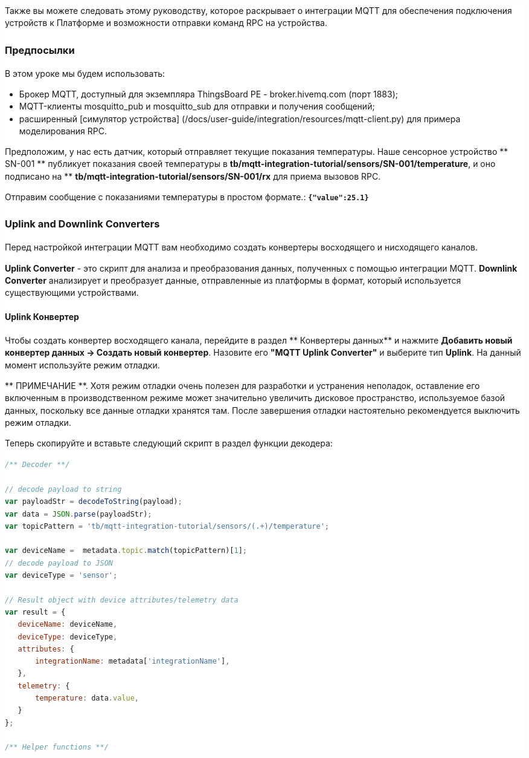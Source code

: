 Также вы можете следовать этому руководству, которое раскрывает о интеграции MQTT для обеспечения подключения устройств к Платформе и возможности отправки команд RPC на устройства.

### Предпосылки

В этом уроке мы будем использовать:

  - Брокер MQTT, доступный для экземпляра ThingsBoard PE - broker.hivemq.com (порт 1883);
  - MQTT-клиенты mosquitto_pub и mosquitto_sub для отправки и получения сообщений;
  - расширенный [симулятор устройства] (/docs/user-guide/integration/resources/mqtt-client.py) для примера моделирования RPC.

Предположим, у нас есть датчик, который отправляет текущие показания температуры.
Наше сенсорное устройство ** SN-001 ** публикует показания своей температуры в **tb/mqtt-integration-tutorial/sensors/SN-001/temperature**, и оно подписано на ** **tb/mqtt-integration-tutorial/sensors/SN-001/rx** для приема вызовов RPC.

Отправим сообщение с показаниями температуры в простом формате.: **`{"value":25.1}`**
 
### Uplink and Downlink Converters

Перед настройкой интеграции MQTT вам необходимо создать конвертеры восходящего и нисходящего каналов.

**Uplink Converter** - это скрипт для анализа и преобразования данных, полученных с помощью интеграции MQTT.
**Downlink Converter** анализирует и преобразует данные, отправленные из платформы в формат, который используется существующими устройствами.

#### Uplink Конвертер

Чтобы создать конвертер восходящего канала, перейдите в раздел ** Конвертеры данных** и нажмите **Добавить новый конвертер данных -> Создать новый конвертер**.
Назовите его **"MQTT Uplink Converter"** и выберите тип **Uplink**. На данный момент используйте режим отладки.

** ПРИМЕЧАНИЕ **. Хотя режим отладки очень полезен для разработки и устранения неполадок, оставление его включенным в производственном режиме может значительно увеличить дисковое пространство, используемое базой данных, поскольку все данные отладки хранятся там. После завершения отладки настоятельно рекомендуется выключить режим отладки.

Теперь скопируйте и вставьте следующий скрипт в раздел функции декодера:

```javascript
/** Decoder **/

// decode payload to string
var payloadStr = decodeToString(payload);
var data = JSON.parse(payloadStr);
var topicPattern = 'tb/mqtt-integration-tutorial/sensors/(.+)/temperature';

var deviceName =  metadata.topic.match(topicPattern)[1];
// decode payload to JSON
var deviceType = 'sensor';

// Result object with device attributes/telemetry data
var result = {
   deviceName: deviceName,
   deviceType: deviceType,
   attributes: {
       integrationName: metadata['integrationName'],
   },
   telemetry: {
       temperature: data.value,
   }
};

/** Helper functions **/
```
